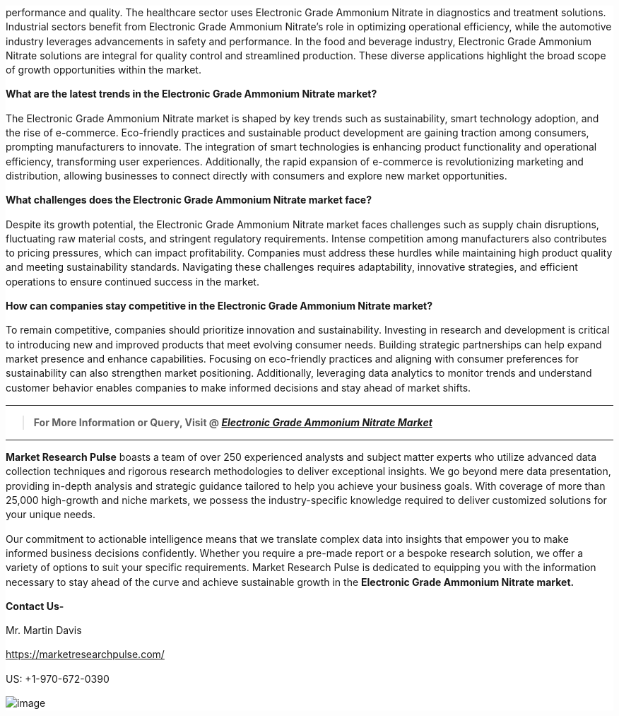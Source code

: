 performance and quality. The healthcare sector uses Electronic Grade Ammonium Nitrate in diagnostics and treatment solutions. Industrial sectors benefit from Electronic Grade Ammonium Nitrate&rsquo;s role in optimizing operational efficiency, while the automotive industry leverages advancements in safety and performance. In the food and beverage industry, Electronic Grade Ammonium Nitrate solutions are integral for quality control and streamlined production. These diverse applications highlight the broad scope of growth opportunities within the market.</p><p><strong>What are the latest trends in the Electronic Grade Ammonium Nitrate market?</strong></p><p>The Electronic Grade Ammonium Nitrate market is shaped by key trends such as sustainability, smart technology adoption, and the rise of e-commerce. Eco-friendly practices and sustainable product development are gaining traction among consumers, prompting manufacturers to innovate. The integration of smart technologies is enhancing product functionality and operational efficiency, transforming user experiences. Additionally, the rapid expansion of e-commerce is revolutionizing marketing and distribution, allowing businesses to connect directly with consumers and explore new market opportunities.</p><p><strong>What challenges does the Electronic Grade Ammonium Nitrate market face?</strong></p><p>Despite its growth potential, the Electronic Grade Ammonium Nitrate market faces challenges such as supply chain disruptions, fluctuating raw material costs, and stringent regulatory requirements. Intense competition among manufacturers also contributes to pricing pressures, which can impact profitability. Companies must address these hurdles while maintaining high product quality and meeting sustainability standards. Navigating these challenges requires adaptability, innovative strategies, and efficient operations to ensure continued success in the market.</p><p><strong>How can companies stay competitive in the Electronic Grade Ammonium Nitrate market?</strong></p><p>To remain competitive, companies should prioritize innovation and sustainability. Investing in research and development is critical to introducing new and improved products that meet evolving consumer needs. Building strategic partnerships can help expand market presence and enhance capabilities. Focusing on eco-friendly practices and aligning with consumer preferences for sustainability can also strengthen market positioning. Additionally, leveraging data analytics to monitor trends and understand customer behavior enables companies to make informed decisions and stay ahead of market shifts.</p><hr /><blockquote><p><strong>For More Information or Query, Visit @&nbsp;<em><a href="https://marketresearchpulse.com/report/128976/electronic-grade-ammonium-nitrate-market?utm_source=Linkedin&utm_medium=0112">Electronic Grade Ammonium Nitrate Market</a></em></strong></p></blockquote><hr /><p><strong>Market Research Pulse</strong> boasts a team of over 250 experienced analysts and subject matter experts who utilize advanced data collection techniques and rigorous research methodologies to deliver exceptional insights. We go beyond mere data presentation, providing in-depth analysis and strategic guidance tailored to help you achieve your business goals. With coverage of more than 25,000 high-growth and niche markets, we possess the industry-specific knowledge required to deliver customized solutions for your unique needs.</p><p>Our commitment to actionable intelligence means that we translate complex data into insights that empower you to make informed business decisions confidently. Whether you require a pre-made report or a bespoke research solution, we offer a variety of options to suit your specific requirements. Market Research Pulse is dedicated to equipping you with the information necessary to stay ahead of the curve and achieve sustainable growth in the <strong>Electronic Grade Ammonium Nitrate market.</strong></p><p><strong>Contact Us-</strong></p><p>Mr. Martin Davis</p><p>https://marketresearchpulse.com/</p><p>US: +1-970-672-0390</p>
![image](https://github.com/user-attachments/assets/393af2ed-5ba7-4fbf-b1c6-bedad7fee89b)
